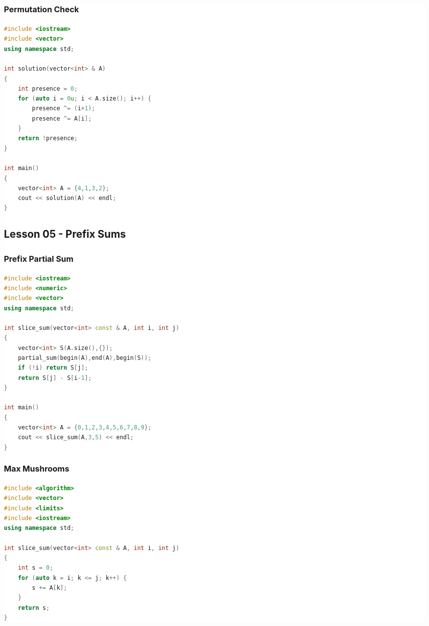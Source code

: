 ### Permutation Check
```C++
#include <iostream>
#include <vector>
using namespace std;

int solution(vector<int> & A)
{
    int presence = 0;
    for (auto i = 0u; i < A.size(); i++) {
        presence ^= (i+1);
        presence ^= A[i];
    }
    return !presence;
}

int main()
{
    vector<int> A = {4,1,3,2};
    cout << solution(A) << endl;
}
```

## Lesson 05 - Prefix Sums

### Prefix Partial Sum
```C++
#include <iostream>
#include <numeric>
#include <vector>
using namespace std;

int slice_sum(vector<int> const & A, int i, int j)
{
    vector<int> S(A.size(),{});
    partial_sum(begin(A),end(A),begin(S));
    if (!i) return S[j];
    return S[j] - S[i-1];
}

int main()
{
    vector<int> A = {0,1,2,3,4,5,6,7,8,9};
    cout << slice_sum(A,3,5) << endl;
}
```

### Max Mushrooms
```C++
#include <algorithm>
#include <vector>
#include <limits>
#include <iostream>
using namespace std;

int slice_sum(vector<int> const & A, int i, int j)
{
    int s = 0;
    for (auto k = i; k <= j; k++) {
        s += A[k];
    }
    return s;
}
```